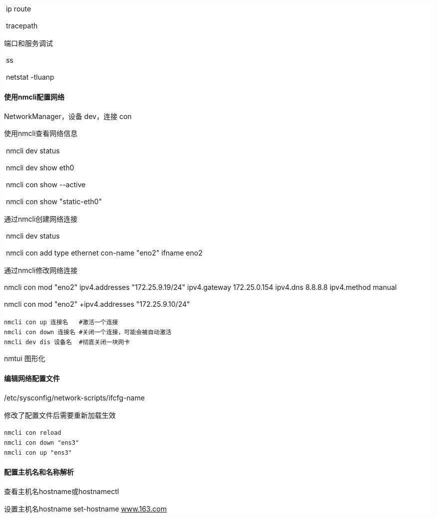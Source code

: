 ​	ip route

​	tracepath

端口和服务调试

​	ss

​	netstat -tluanp

#### 使用nmcli配置网络

NetworkManager，设备 dev，连接 con

使用nmcli查看网络信息

​	nmcli dev status

​	nmcli dev show eth0

​	nmcli con show --active

​	nmcli con show "static-eth0"

通过nmcli创建网络连接

​	nmcli dev status

​	nmcli con add type ethernet con-name "eno2" ifname eno2

通过nmcli修改网络连接

nmcli con mod "eno2" ipv4.addresses "172.25.9.19/24" ipv4.gateway 172.25.0.154 ipv4.dns 8.8.8.8 ipv4.method manual

nmcli con mod "eno2" +ipv4.addresses "172.25.9.10/24"

```shell
nmcli con up 连接名   #激活一个连接
nmcli con down 连接名 #关闭一个连接，可能会被自动激活
nmcli dev dis 设备名  #彻底关闭一块网卡
```

nmtui 图形化

#### 编辑网络配置文件

/etc/sysconfig/network-scripts/ifcfg-name

修改了配置文件后需要重新加载生效

```shell
nmcli con reload
nmcli con down "ens3"
nmcli con up "ens3"
```

#### 配置主机名和名称解析

查看主机名hostname或hostnamectl

设置主机名hostname set-hostname www.163.com
